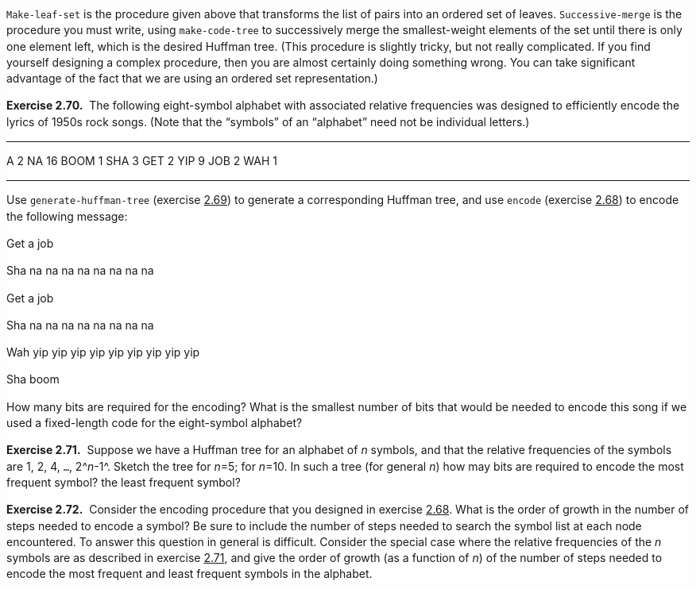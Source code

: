 `Make-leaf-set` is the procedure given above that transforms the list of
pairs into an ordered set of leaves. `Successive-merge` is the procedure
you must write, using `make-code-tree` to successively merge the
smallest-weight elements of the set until there is only one element
left, which is the desired Huffman tree. (This procedure is slightly
tricky, but not really complicated. If you find yourself designing a
complex procedure, then you are almost certainly doing something wrong.
You can take significant advantage of the fact that we are using an
ordered set representation.)

**Exercise 2.70.**  The following eight-symbol alphabet with associated
relative frequencies was designed to efficiently encode the lyrics of
1950s rock songs. (Note that the “symbols” of an “alphabet” need not be
individual letters.)

  ------ --- ----- ----
  A      2   NA    16
  BOOM   1   SHA   3
  GET    2   YIP   9
  JOB    2   WAH   1
  ------ --- ----- ----

Use `generate-huffman-tree` (exercise [2.69](#%_thm_2.69)) to generate a
corresponding Huffman tree, and use `encode`
(exercise [2.68](#%_thm_2.68)) to encode the following message:

Get a job

Sha na na na na na na na na

Get a job

Sha na na na na na na na na

Wah yip yip yip yip yip yip yip yip yip

Sha boom

How many bits are required for the encoding? What is the smallest number
of bits that would be needed to encode this song if we used a
fixed-length code for the eight-symbol alphabet?

**Exercise 2.71.**  Suppose we have a Huffman tree for an alphabet of
*n* symbols, and that the relative frequencies of the symbols are 1, 2,
4, `…`, 2^*n*-1^. Sketch the tree for *n*=5; for *n*=10. In such a tree
(for general *n*) how may bits are required to encode the most frequent
symbol? the least frequent symbol?

**Exercise 2.72.**  Consider the encoding procedure that you designed in
exercise [2.68](#%_thm_2.68). What is the order of growth in the number
of steps needed to encode a symbol? Be sure to include the number of
steps needed to search the symbol list at each node encountered. To
answer this question in general is difficult. Consider the special case
where the relative frequencies of the *n* symbols are as described in
exercise [2.71](#%_thm_2.71), and give the order of growth (as a
function of *n*) of the number of steps needed to encode the most
frequent and least frequent symbols in the alphabet.
